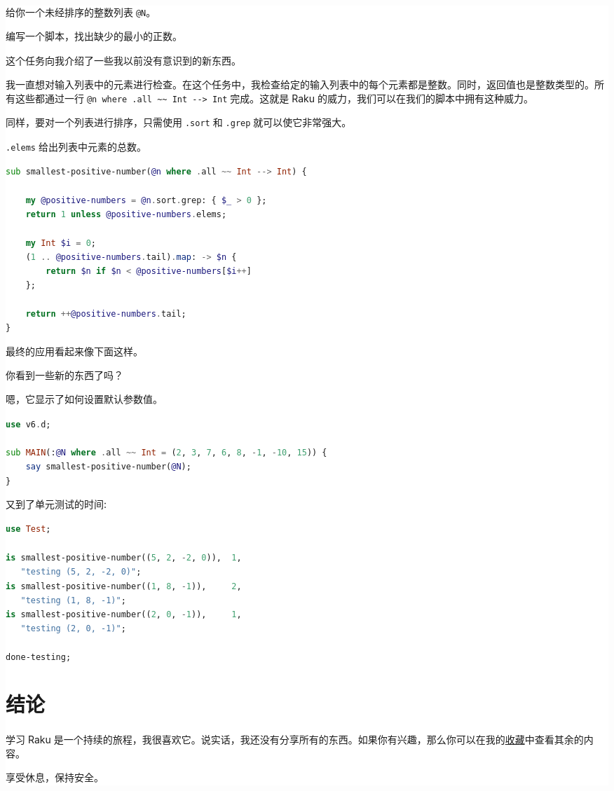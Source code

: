 给你一个未经排序的整数列表 `@N`。

编写一个脚本，找出缺少的最小的正数。

这个任务向我介绍了一些我以前没有意识到的新东西。

我一直想对输入列表中的元素进行检查。在这个任务中，我检查给定的输入列表中的每个元素都是整数。同时，返回值也是整数类型的。所有这些都通过一行 `@n where .all ~~ Int --> Int` 完成。这就是 Raku 的威力，我们可以在我们的脚本中拥有这种威力。

同样，要对一个列表进行排序，只需使用 `.sort` 和 `.grep` 就可以使它非常强大。

`.elems` 给出列表中元素的总数。

```raku
sub smallest-positive-number(@n where .all ~~ Int --> Int) {

    my @positive-numbers = @n.sort.grep: { $_ > 0 };
    return 1 unless @positive-numbers.elems;

    my Int $i = 0;
    (1 .. @positive-numbers.tail).map: -> $n {
        return $n if $n < @positive-numbers[$i++]
    };

    return ++@positive-numbers.tail;
}
```

最终的应用看起来像下面这样。

你看到一些新的东西了吗？

嗯，它显示了如何设置默认参数值。

```raku
use v6.d;

sub MAIN(:@N where .all ~~ Int = (2, 3, 7, 6, 8, -1, -10, 15)) {
    say smallest-positive-number(@N);
}
```

又到了单元测试的时间:

```raku
use Test;

is smallest-positive-number((5, 2, -2, 0)),  1,
   "testing (5, 2, -2, 0)";
is smallest-positive-number((1, 8, -1)),     2,
   "testing (1, 8, -1)";
is smallest-positive-number((2, 0, -1)),     1,
   "testing (2, 0, -1)";

done-testing;
```

# 结论

学习 Raku 是一个持续的旅程，我很喜欢它。说实话，我还没有分享所有的东西。如果你有兴趣，那么你可以在我的[收藏](https://theweeklychallenge.org/blogs)中查看其余的内容。

享受休息，保持安全。